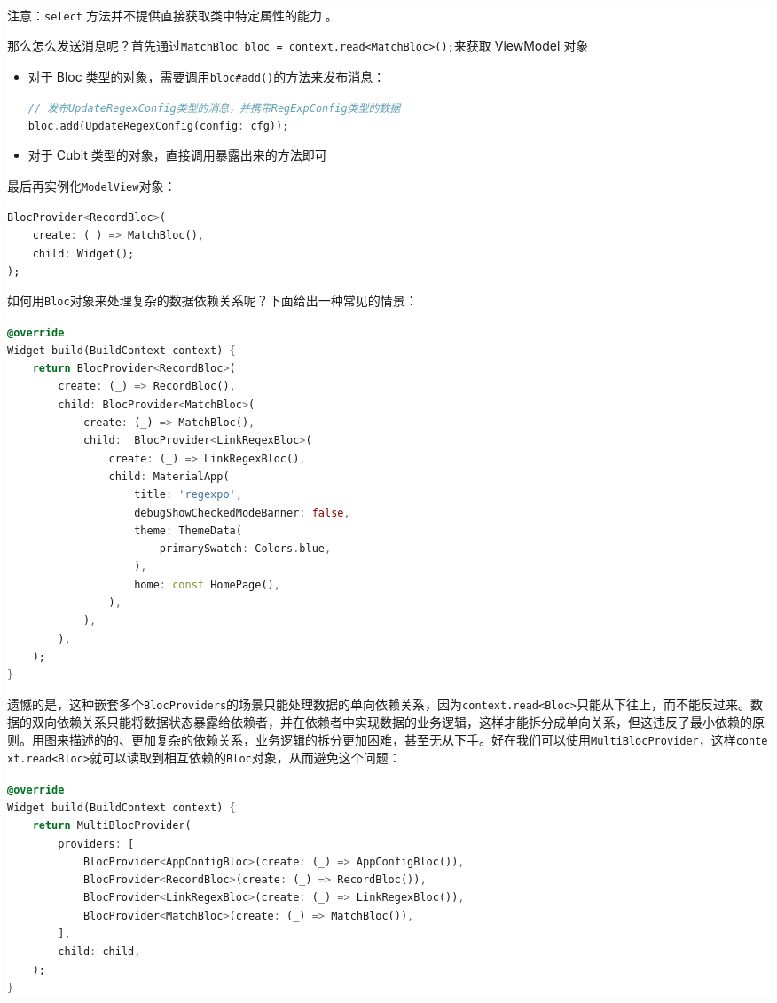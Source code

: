   注意：`select`‌ ‌方法‌并‌不‌提供‌直接‌获取‌类中‌特定‌属性‌的‌能力‌ ‌。
  
  

那么怎么发送消息呢？首先通过`MatchBloc bloc = context.read<MatchBloc>();`来获取 ViewModel 对象

- 对于 Bloc 类型的对象，需要调用`bloc#add()`的方法来发布消息：

  ~~~dart
  // 发布UpdateRegexConfig类型的消息，并携带RegExpConfig类型的数据
  bloc.add(UpdateRegexConfig(config: cfg));
  ~~~

- 对于 Cubit 类型的对象，直接调用暴露出来的方法即可



最后再实例化`ModelView`对象：

~~~dart
BlocProvider<RecordBloc>(
    create: (_) => MatchBloc(),
    child: Widget(); 
);
~~~





如何用`Bloc`对象来处理复杂的数据依赖关系呢？下面给出一种常见的情景：

~~~dart
@override
Widget build(BuildContext context) {
    return BlocProvider<RecordBloc>(
        create: (_) => RecordBloc(),
        child: BlocProvider<MatchBloc>(
            create: (_) => MatchBloc(),
            child:  BlocProvider<LinkRegexBloc>(
                create: (_) => LinkRegexBloc(),
                child: MaterialApp(
                    title: 'regexpo',
                    debugShowCheckedModeBanner: false,
                    theme: ThemeData(
                    	primarySwatch: Colors.blue,
                    ),
                    home: const HomePage(),
                ),
            ),
        ),
    );
}
~~~

遗憾的是，这种嵌套多个`BlocProviders`的场景只能处理数据的单向依赖关系，因为`context.read<Bloc>`只能从下往上，而不能反过来。数据的双向依赖关系只能将数据状态暴露给依赖者，并在依赖者中实现数据的业务逻辑，这样才能拆分成单向关系，但这违反了最小依赖的原则。用图来描述的的、更加复杂的依赖关系，业务逻辑的拆分更加困难，甚至无从下手。好在我们可以使用`MultiBlocProvider`，这样`context.read<Bloc>`就可以读取到相互依赖的`Bloc`对象，从而避免这个问题：

~~~dart
@override
Widget build(BuildContext context) {
    return MultiBlocProvider(
        providers: [
            BlocProvider<AppConfigBloc>(create: (_) => AppConfigBloc()),
            BlocProvider<RecordBloc>(create: (_) => RecordBloc()),
            BlocProvider<LinkRegexBloc>(create: (_) => LinkRegexBloc()),
            BlocProvider<MatchBloc>(create: (_) => MatchBloc()),
        ],
        child: child,
    );
}
~~~
